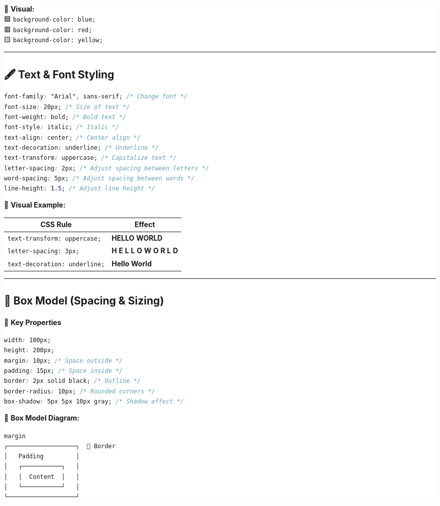 👀 **Visual:**  
🟦 `background-color: blue;`  
🟥 `background-color: red;`  
🟨 `background-color: yellow;`

---

## 🖋️ **Text & Font Styling**

```css
font-family: "Arial", sans-serif; /* Change font */
font-size: 20px; /* Size of text */
font-weight: bold; /* Bold text */
font-style: italic; /* Italic */
text-align: center; /* Center align */
text-decoration: underline; /* Underline */
text-transform: uppercase; /* Capitalize text */
letter-spacing: 2px; /* Adjust spacing between letters */
word-spacing: 5px; /* Adjust spacing between words */
line-height: 1.5; /* Adjust line height */
```

👀 **Visual Example:**

| **CSS Rule**                  | **Effect**              |
| ----------------------------- | ----------------------- |
| `text-transform: uppercase;`  | **HELLO WORLD**         |
| `letter-spacing: 3px;`        | **H E L L O W O R L D** |
| `text-decoration: underline;` | **Hello World**         |

---

## 📏 **Box Model (Spacing & Sizing)**

🔹 **Key Properties**

```css
width: 100px;
height: 200px;
margin: 10px; /* Space outside */
padding: 15px; /* Space inside */
border: 2px solid black; /* Outline */
border-radius: 10px; /* Rounded corners */
box-shadow: 5px 5px 10px gray; /* Shadow effect */
```

👀 **Box Model Diagram:**

```
margin
┌───────────────────┐  🔳 Border
│   Padding         │
│   ┌───────────┐   │
│   │  Content  │   │
│   └───────────┘   │
└───────────────────┘
```
